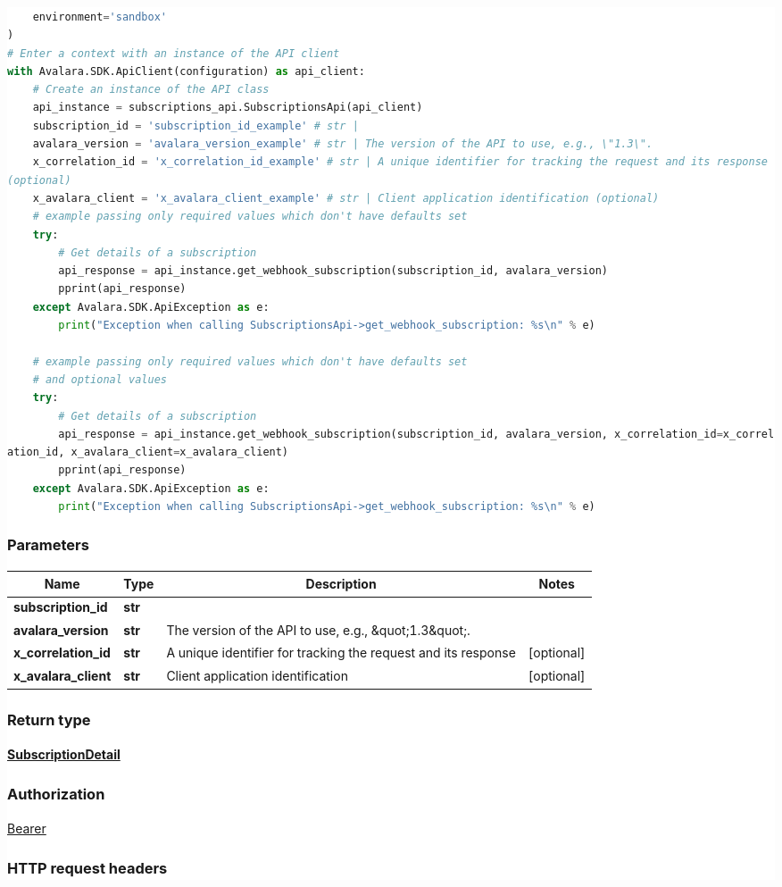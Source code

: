 ```python
    environment='sandbox'
)
# Enter a context with an instance of the API client
with Avalara.SDK.ApiClient(configuration) as api_client:
    # Create an instance of the API class
    api_instance = subscriptions_api.SubscriptionsApi(api_client)
    subscription_id = 'subscription_id_example' # str | 
    avalara_version = 'avalara_version_example' # str | The version of the API to use, e.g., \"1.3\".
    x_correlation_id = 'x_correlation_id_example' # str | A unique identifier for tracking the request and its response (optional)
    x_avalara_client = 'x_avalara_client_example' # str | Client application identification (optional)
    # example passing only required values which don't have defaults set
    try:
        # Get details of a subscription
        api_response = api_instance.get_webhook_subscription(subscription_id, avalara_version)
        pprint(api_response)
    except Avalara.SDK.ApiException as e:
        print("Exception when calling SubscriptionsApi->get_webhook_subscription: %s\n" % e)

    # example passing only required values which don't have defaults set
    # and optional values
    try:
        # Get details of a subscription
        api_response = api_instance.get_webhook_subscription(subscription_id, avalara_version, x_correlation_id=x_correlation_id, x_avalara_client=x_avalara_client)
        pprint(api_response)
    except Avalara.SDK.ApiException as e:
        print("Exception when calling SubscriptionsApi->get_webhook_subscription: %s\n" % e)
```

### Parameters

Name | Type | Description  | Notes
------------- | ------------- | ------------- | -------------
 **subscription_id** | **str**|  |
 **avalara_version** | **str**| The version of the API to use, e.g., \&quot;1.3\&quot;. |
 **x_correlation_id** | **str**| A unique identifier for tracking the request and its response | [optional]
 **x_avalara_client** | **str**| Client application identification | [optional]

### Return type

[**SubscriptionDetail**](SubscriptionDetail.md)

### Authorization

[Bearer](../README.md#Bearer)

### HTTP request headers
